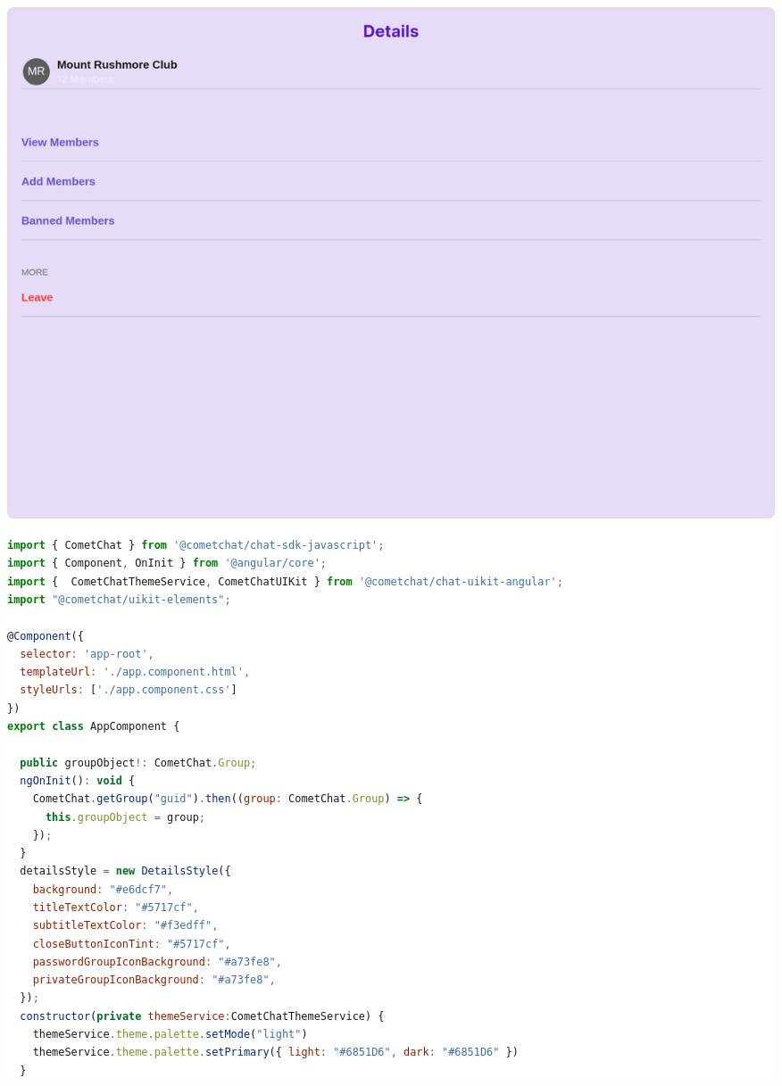 ![](../../assets/group_details_style_web_screens.png)

<Tabs>
<TabItem value="app.component.ts" label="app.component.ts">

```javascript
import { CometChat } from '@cometchat/chat-sdk-javascript';
import { Component, OnInit } from '@angular/core';
import {  CometChatThemeService, CometChatUIKit } from '@cometchat/chat-uikit-angular';
import "@cometchat/uikit-elements";

@Component({
  selector: 'app-root',
  templateUrl: './app.component.html',
  styleUrls: ['./app.component.css']
})
export class AppComponent {

  public groupObject!: CometChat.Group;
  ngOnInit(): void {
    CometChat.getGroup("guid").then((group: CometChat.Group) => {
      this.groupObject = group;
    });
  }
  detailsStyle = new DetailsStyle({
    background: "#e6dcf7",
    titleTextColor: "#5717cf",
    subtitleTextColor: "#f3edff",
    closeButtonIconTint: "#5717cf",
    passwordGroupIconBackground: "#a73fe8",
    privateGroupIconBackground: "#a73fe8",
  });
  constructor(private themeService:CometChatThemeService) {
    themeService.theme.palette.setMode("light")
    themeService.theme.palette.setPrimary({ light: "#6851D6", dark: "#6851D6" })
  }
```
